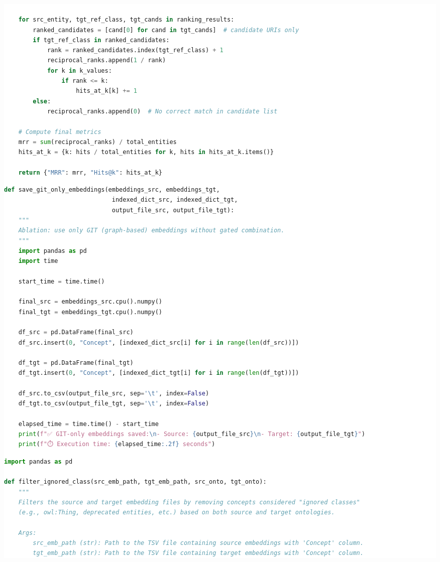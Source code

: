 ```python

    for src_entity, tgt_ref_class, tgt_cands in ranking_results:
        ranked_candidates = [cand[0] for cand in tgt_cands]  # candidate URIs only
        if tgt_ref_class in ranked_candidates:
            rank = ranked_candidates.index(tgt_ref_class) + 1
            reciprocal_ranks.append(1 / rank)
            for k in k_values:
                if rank <= k:
                    hits_at_k[k] += 1
        else:
            reciprocal_ranks.append(0)  # No correct match in candidate list

    # Compute final metrics
    mrr = sum(reciprocal_ranks) / total_entities
    hits_at_k = {k: hits / total_entities for k, hits in hits_at_k.items()}

    return {"MRR": mrr, "Hits@k": hits_at_k}
```


```python
def save_git_only_embeddings(embeddings_src, embeddings_tgt,
                              indexed_dict_src, indexed_dict_tgt,
                              output_file_src, output_file_tgt):
    """
    Ablation: use only GIT (graph-based) embeddings without gated combination.
    """
    import pandas as pd
    import time

    start_time = time.time()

    final_src = embeddings_src.cpu().numpy()
    final_tgt = embeddings_tgt.cpu().numpy()

    df_src = pd.DataFrame(final_src)
    df_src.insert(0, "Concept", [indexed_dict_src[i] for i in range(len(df_src))])

    df_tgt = pd.DataFrame(final_tgt)
    df_tgt.insert(0, "Concept", [indexed_dict_tgt[i] for i in range(len(df_tgt))])

    df_src.to_csv(output_file_src, sep='\t', index=False)
    df_tgt.to_csv(output_file_tgt, sep='\t', index=False)

    elapsed_time = time.time() - start_time
    print(f"✅ GIT-only embeddings saved:\n- Source: {output_file_src}\n- Target: {output_file_tgt}")
    print(f"⏱️ Execution time: {elapsed_time:.2f} seconds")

```


```python
import pandas as pd

def filter_ignored_class(src_emb_path, tgt_emb_path, src_onto, tgt_onto):
    """
    Filters the source and target embedding files by removing concepts considered "ignored classes"
    (e.g., owl:Thing, deprecated entities, etc.) based on both source and target ontologies.

    Args:
        src_emb_path (str): Path to the TSV file containing source embeddings with 'Concept' column.
        tgt_emb_path (str): Path to the TSV file containing target embeddings with 'Concept' column.
```